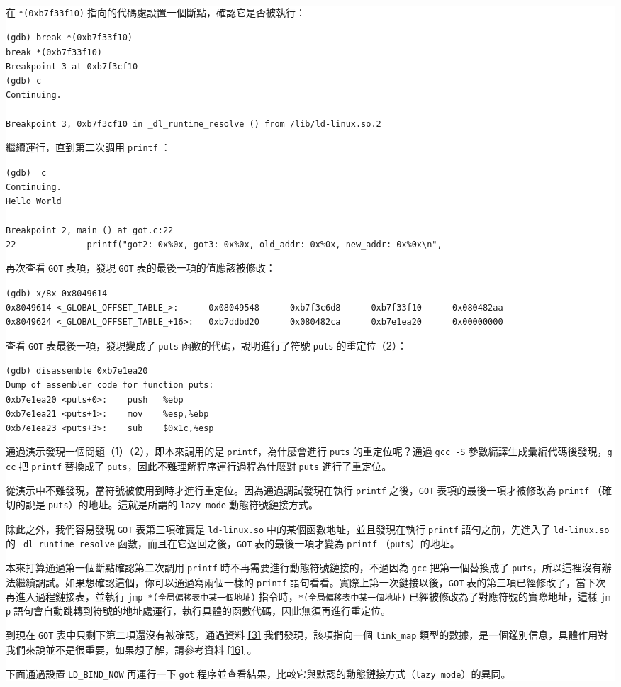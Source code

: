 在 `*(0xb7f33f10)` 指向的代碼處設置一個斷點，確認它是否被執行：

```
(gdb) break *(0xb7f33f10)
break *(0xb7f33f10)
Breakpoint 3 at 0xb7f3cf10
(gdb) c
Continuing.

Breakpoint 3, 0xb7f3cf10 in _dl_runtime_resolve () from /lib/ld-linux.so.2
```

繼續運行，直到第二次調用 `printf` ：

```
(gdb)  c
Continuing.
Hello World

Breakpoint 2, main () at got.c:22
22              printf("got2: 0x%0x, got3: 0x%0x, old_addr: 0x%0x, new_addr: 0x%0x\n",
```

再次查看 `GOT` 表項，發現 `GOT` 表的最後一項的值應該被修改：

```
(gdb) x/8x 0x8049614
0x8049614 <_GLOBAL_OFFSET_TABLE_>:      0x08049548      0xb7f3c6d8      0xb7f33f10      0x080482aa
0x8049624 <_GLOBAL_OFFSET_TABLE_+16>:   0xb7ddbd20      0x080482ca      0xb7e1ea20      0x00000000
```

查看 `GOT` 表最後一項，發現變成了 `puts` 函數的代碼，說明進行了符號 `puts` 的重定位（2）：

```
(gdb) disassemble 0xb7e1ea20
Dump of assembler code for function puts:
0xb7e1ea20 <puts+0>:    push   %ebp
0xb7e1ea21 <puts+1>:    mov    %esp,%ebp
0xb7e1ea23 <puts+3>:    sub    $0x1c,%esp
```

通過演示發現一個問題（1）（2），即本來調用的是 `printf`，為什麼會進行 `puts` 的重定位呢？通過 `gcc -S` 參數編譯生成彙編代碼後發現，`gcc` 把 `printf` 替換成了 `puts`，因此不難理解程序運行過程為什麼對 `puts` 進行了重定位。

從演示中不難發現，當符號被使用到時才進行重定位。因為通過調試發現在執行 `printf` 之後，`GOT` 表項的最後一項才被修改為 `printf` （確切的說是 `puts`）的地址。這就是所謂的 `lazy mode` 動態符號鏈接方式。

除此之外，我們容易發現 `GOT` 表第三項確實是 `ld-linux.so` 中的某個函數地址，並且發現在執行 `printf` 語句之前，先進入了 `ld-linux.so` 的 `_dl_runtime_resolve` 函數，而且在它返回之後，`GOT` 表的最後一項才變為 `printf` （`puts`）的地址。

本來打算通過第一個斷點確認第二次調用 `printf` 時不再需要進行動態符號鏈接的，不過因為 `gcc` 把第一個替換成了 `puts`，所以這裡沒有辦法繼續調試。如果想確認這個，你可以通過寫兩個一樣的 `printf` 語句看看。實際上第一次鏈接以後，`GOT` 表的第三項已經修改了，當下次再進入過程鏈接表，並執行 `jmp *(全局偏移表中某一個地址)` 指令時，`*(全局偏移表中某一個地址)` 已經被修改為了對應符號的實際地址，這樣 `jmp` 語句會自動跳轉到符號的地址處運行，執行具體的函數代碼，因此無須再進行重定位。
 
到現在 `GOT` 表中只剩下第二項還沒有被確認，通過資料 [\[3\]][3] 我們發現，該項指向一個 `link_map` 類型的數據，是一個鑑別信息，具體作用對我們來說並不是很重要，如果想了解，請參考資料 [\[16\]][16] 。

下面通過設置 `LD_BIND_NOW` 再運行一下 `got` 程序並查看結果，比較它與默認的動態鏈接方式（`lazy mode`）的異同。


[100]: 02-chapter2.markdown
[101]: 02-chapter5.markdown
[102]: 02-chapter3.markdown
 [1]: http://www.ccw.com.cn/htm/app/linux/develop/01_8_6_2.asp
 [2]: http://www.vchome.net/tech/dll/dll9.htm
 [3]: http://elfhack.whitecell.org/mydocs/ELF_symbol_resolve_process1.txt
 [4]: http://unix-cd.com/unixcd12/article_5065.html
 [5]: http://www.ibm.com/developerworks/linux/library/l-shlibs.html
 [6]: http://fanqiang.chinaunix.net/safe/system/2007-02-01/4870.shtml
 [7]: http://article.pchome.net/content-323084.html
 [8]: http://162.105.203.48/web/gaikuang/submission/TN05.ELF.Format.Summary.pdf
 [9]: http://www.trilithium.com/johan/2005/08/linux-gate/
 [10]: http://isomerica.net/archives/2007/05/28/what-is-linux-gateso1-and-why-is-it-missing-on-x86-64/
 [11]: http://www.linux010.cn/program/Linux-gateso1-DeHanYi-pcee6103.htm
 [12]: http://www.ibm.com/developerworks/cn/linux/l-overflow/index.html
 [13]: http://www.ibm.com/developerworks/cn/linux/l-elf/part1/index.html
 [14]: http://www.ibm.com/developerworks/cn/linux/l-elf/part2/index.html
 [15]: http://www.x86.org/ftp/manuals/tools/elf.pdf
 [16]: http://www.muppetlabs.com/~breadbox/software/ELF.txt